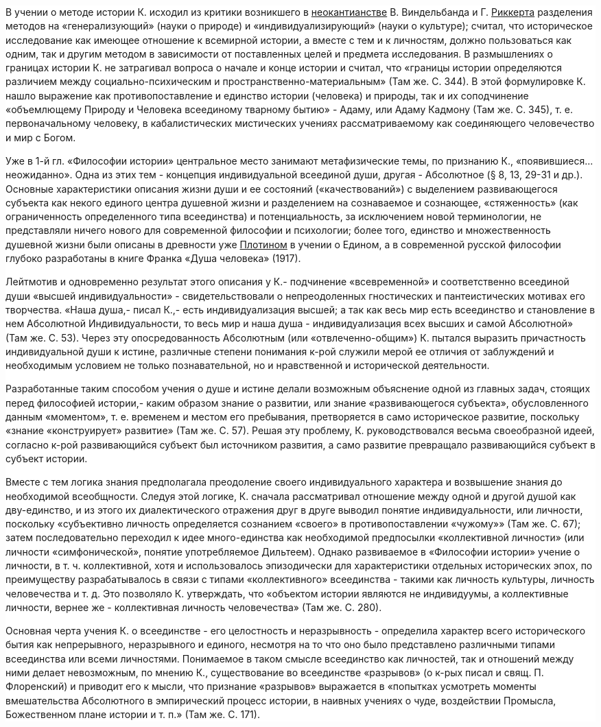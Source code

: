 В учении о методе истории К. исходил из критики возникшего в [неокантианстве](https://pravenc.ru/text/неокантианстве.html) В. Виндельбанда и Г. [Риккерта](https://pravenc.ru/text/Риккерта.html) разделения методов на «генерализующий» (науки о природе) и «индивидуализирующий» (науки о культуре); считал, что историческое исследование как имеющее отношение к всемирной истории, а вместе с тем и к личностям, должно пользоваться как одним, так и другим методом в зависимости от поставленных целей и предмета исследования. В размышлениях о границах истории К. не затрагивал вопроса о начале и конце истории и считал, что «границы истории определяются различием между социально-психическим и пространственно-материальным» (Там же. С. 344). В этой формулировке К. нашло выражение как противопоставление и единство истории (человека) и природы, так и их соподчинение «объемлющему Природу и Человека всеединому тварному бытию» - Адаму, или Адаму Кадмону (Там же. С. 345), т. е. первоначальному человеку, в кабалистических мистических учениях рассматриваемому как соединяющего человечество и мир с Богом.

Уже в 1-й гл. «Философии истории» центральное место занимают метафизические темы, по признанию К., «появившиеся... неожиданно». Одна из этих тем - концепция индивидуальной всеединой души, другая - Абсолютное (§ 8, 13, 29-31 и др.). Основные характеристики описания жизни души и ее состояний («качествований») с выделением развивающегося субъекта как некого единого центра душевной жизни и разделением на сознаваемое и сознающее, «стяженность» (как ограниченность определенного типа всеединства) и потенциальность, за исключением новой терминологии, не представляли ничего нового для современной философии и психологии; более того, единство и множественность душевной жизни были описаны в древности уже [Плотином](https://pravenc.ru/text/Плотином.html) в учении о Едином, а в современной русской философии глубоко разработаны в книге Франка «Душа человека» (1917).

Лейтмотив и одновременно результат этого описания у К.- подчинение «всевременной» и соответственно всеединой души «высшей индивидуальности» - свидетельствовали о непреодоленных гностических и пантеистических мотивах его творчества. «Наша душа,- писал К.,- есть индивидуализация высшей; а так как весь мир есть всеединство и становление в нем Абсолютной Индивидуальности, то весь мир и наша душа - индивидуализация всех высших и самой Абсолютной» (Там же. С. 53). Через эту опосредованность Абсолютным (или «отвлеченно-общим») К. пытался выразить причастность индивидуальной души к истине, различные степени понимания к-рой служили мерой ее отличия от заблуждений и необходимым условием не только познавательной, но и нравственной и исторической деятельности.

Разработанные таким способом учения о душе и истине делали возможным объяснение одной из главных задач, стоящих перед философией истории,- каким образом знание о развитии, или знание «развивающегося субъекта», обусловленного данным «моментом», т. е. временем и местом его пребывания, претворяется в само историческое развитие, поскольку «знание «конструирует» развитие» (Там же. С. 57). Решая эту проблему, К. руководствовался весьма своеобразной идеей, согласно к-рой развивающийся субъект был источником развития, а само развитие превращало развивающийся субъект в субъект истории.

Вместе с тем логика знания предполагала преодоление своего индивидуального характера и возвышение знания до необходимой всеобщности. Следуя этой логике, К. сначала рассматривал отношение между одной и другой душой как дву-единство, и из этого их диалектического отражения друг в друге выводил понятие индивидуальности, или личности, поскольку «субъективно личность определяется сознанием «своего» в противопоставлении «чужому»» (Там же. С. 67); затем последовательно переходил к идее много-единства как необходимой предпосылки «коллективной личности» (или личности «симфонической», понятие употребляемое Дильтеем). Однако развиваемое в «Философии истории» учение о личности, в т. ч. коллективной, хотя и использовалось эпизодически для характеристики отдельных исторических эпох, по преимуществу разрабатывалось в связи с типами «коллективного» всеединства - такими как личность культуры, личность человечества и т. д. Это позволяло К. утверждать, что «объектом истории являются не индивидуумы, а коллективные личности, вернее же - коллективная личность человечества» (Там же. С. 280).

Основная черта учения К. о всеединстве - его целостность и неразрывность - определила характер всего исторического бытия как непрерывного, неразрывного и единого, несмотря на то что оно было представлено различными типами всеединства или всеми личностями. Понимаемое в таком смысле всеединство как личностей, так и отношений между ними делает невозможным, по мнению К., существование во всеединстве «разрывов» (о к-рых писал и свящ. П. Флоренский) и приводит его к мысли, что признание «разрывов» выражается в «попытках усмотреть моменты вмешательства Абсолютного в эмпирический процесс истории, в наивных учениях о чуде, воздействии Промысла, Божественном плане истории и т. п.» (Там же. С. 171).

